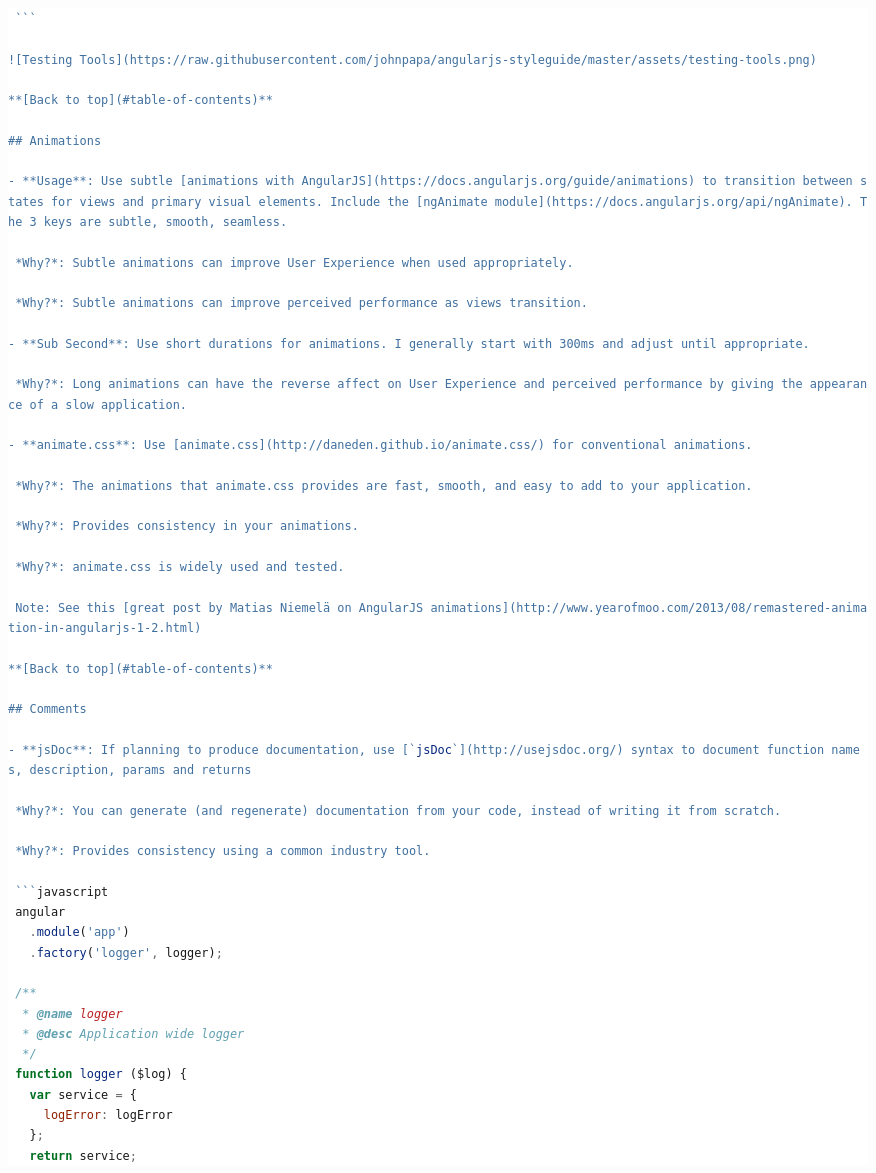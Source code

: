    ```javascript
    ```

  ![Testing Tools](https://raw.githubusercontent.com/johnpapa/angularjs-styleguide/master/assets/testing-tools.png)

**[Back to top](#table-of-contents)**

## Animations

  - **Usage**: Use subtle [animations with AngularJS](https://docs.angularjs.org/guide/animations) to transition between states for views and primary visual elements. Include the [ngAnimate module](https://docs.angularjs.org/api/ngAnimate). The 3 keys are subtle, smooth, seamless.

    *Why?*: Subtle animations can improve User Experience when used appropriately.

    *Why?*: Subtle animations can improve perceived performance as views transition.

  - **Sub Second**: Use short durations for animations. I generally start with 300ms and adjust until appropriate.  

    *Why?*: Long animations can have the reverse affect on User Experience and perceived performance by giving the appearance of a slow application.

  - **animate.css**: Use [animate.css](http://daneden.github.io/animate.css/) for conventional animations.

    *Why?*: The animations that animate.css provides are fast, smooth, and easy to add to your application.

    *Why?*: Provides consistency in your animations.

    *Why?*: animate.css is widely used and tested.

    Note: See this [great post by Matias Niemelä on AngularJS animations](http://www.yearofmoo.com/2013/08/remastered-animation-in-angularjs-1-2.html)

**[Back to top](#table-of-contents)**

## Comments

  - **jsDoc**: If planning to produce documentation, use [`jsDoc`](http://usejsdoc.org/) syntax to document function names, description, params and returns

    *Why?*: You can generate (and regenerate) documentation from your code, instead of writing it from scratch.

    *Why?*: Provides consistency using a common industry tool.

    ```javascript
    angular
      .module('app')
      .factory('logger', logger);

    /**
     * @name logger
     * @desc Application wide logger
     */
    function logger ($log) {
      var service = {
        logError: logError
      };
      return service;

   ```